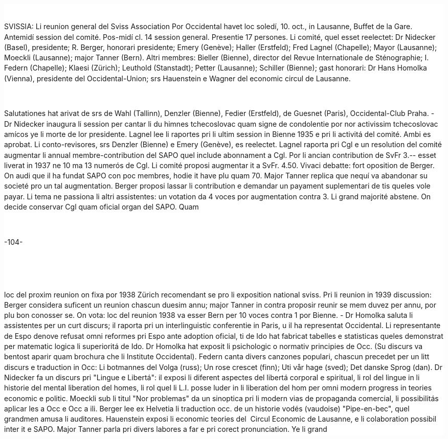  

SVISSIA: Li reunion general del Sviss Association Por Occidental havet
loc soledí, 10. oct., in Lausanne, Buffet de la Gare. Antemidí session
del comité. Pos-midí cl. 14 session general. Presentie 17 persones. Li
comité, quel esset reelectet: Dr Nidecker (Basel), presidente; R.
Berger, honorari presidente; Emery (Genève); Haller (Erstfeld); Fred
Lagnel (Chapelle); Mayor (Lausanne); Moeckli (Lausanne); major Tanner
(Bern). Altri membres: Bieller (Bienne), director del Revue
Internationale de Sténographie; I. Federn (Chapelle); Klaesi (Zürich);
Leuthold (Stanstadt); Petter (Lausanne); Schiller (Bienne); gast
honorari: Dr Hans Homolka (Vienna), presidente del Occidental-Union; srs
Hauenstein e Wagner del economic circul de Lausanne.

 

Salutationes hat arivat de srs de Wahl (Tallinn), Denzler (Bienne),
Fedier (Erstfeld), de Guesnet (Paris), Occidental-Club Praha. - Dr
Nidecker inaugura li session per cantar li du himnes tchecoslovac quam
signe de condolentie por nor activissim tchecoslovac amícos ye li morte
de lor presidente. Lagnel lee li raportes pri li ultim session in Bienne
1935 e pri li activitá del comité. Ambi es aprobat. Li conto-revisores,
srs Denzler (Bienne) e Emery (Genève), es reelectet. Lagnel raporta pri
Cgl e un resolution del comité augmentar li annual membre-contribution
del SAPO quel include abonnament a Cgl. Por li ancian contribution de
SvFr 3.\-- esset liverat in 1937 ne 10 ma 13 numerós de Cgl. Li comité
proposi augmentar it a SvFr. 4.50. Vivaci debatte: fort oposition de
Berger. On audi que il ha fundat SAPO con poc membres, hodie it have plu
quam 70. Major Tanner replica que nequí va abandonar su societé pro un
tal augmentation. Berger proposi lassar li contribution e demandar un
payament suplementari de tis queles vole payar. Li tema ne passiona li
altri assistentes: un votation da 4 voces por augmentation contra 3. Li
grand majorité abstene. On decide conservar Cgl quam oficial organ del
SAPO. Quam

 

-104-

 

 

loc del proxim reunion on fixa por 1938 Zürich recomendant se pro li
exposition national sviss. Pri li reunion in 1939 discussion: Berger
considera suficent un reunion chascun duesim annu; major Tanner in
contra proposir reunir se mem duvez per annu, por plu bon conosser se.
On vota: loc del reunion 1938 va esser Bern per 10 voces contra 1 por
Bienne. - Dr Homolka saluta li assistentes per un curt discurs; il
raporta pri un interlinguistic conferentie in Paris, u il ha representat
Occidental. Li representante de Espo denove refusat omni reformes pri
Espo ante adoption oficial, ti de Ido hat fabricat tabelles e
statisticas queles demonstrat per matematic logica li superioritá de
Ido. Dr Homolka hat exposit li psichologic o normativ principies de Occ.
(Su discurs va bentost aparir quam brochura che li Institute
Occidental). Federn canta divers canzones populari, chascun precedet per
un litt discurs e traduction in Occ: Li botmannes del Volga (russ); Un
rose crescet (finn); Uti vår hage (sved); Det danske Sprog (dan). Dr
Nidecker fa un discurs pri \"Lingue e Libertá\": il exposi li diferent
aspectes del libertá corporal e spiritual, li rol del lingue in li
historie del mental liberation del homes, li rol quel li L.I. posse
luder in li liberation del hom per omni modern progress in teories
economic e politic. Moeckli sub li titul \"Nor problemas\" da un
sinoptica pri li modern vias de propaganda comercial, li possibilitás
aplicar les a Occ e Occ a ili. Berger lee ex Helvetia li traduction occ.
de un historie vodés (vaudoise) \"Pipe-en-bec\", quel grandmen amusa li
auditores. Hauenstein exposi li economic teories del  Circul Economic de
Lausanne, e li colaboration possibil inter it e SAPO. Major Tanner parla
pri divers labores a far e pri corect pronunciation. Ye li grand